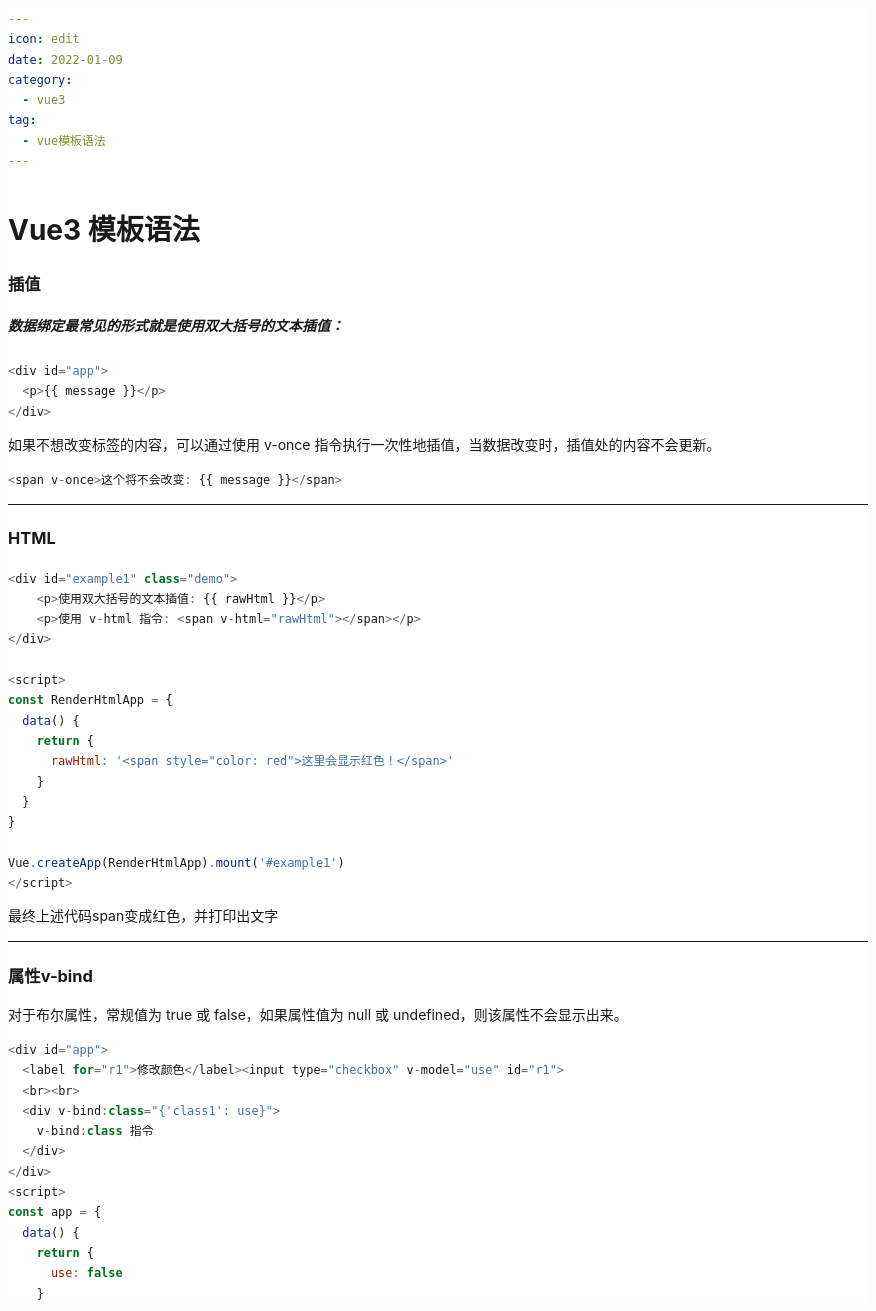 ```yaml
---
icon: edit
date: 2022-01-09
category:
  - vue3
tag:
  - vue模板语法
---
```

# Vue3 模板语法
### 插值
##### 数据绑定最常见的形式就是使用双大括号的文本插值：
```javascript
<div id="app">
  <p>{{ message }}</p>
</div>
```
如果不想改变标签的内容，可以通过使用 v-once 指令执行一次性地插值，当数据改变时，插值处的内容不会更新。    
```javascript
<span v-once>这个将不会改变: {{ message }}</span>
```
***
### HTML
```javascript
<div id="example1" class="demo">
    <p>使用双大括号的文本插值: {{ rawHtml }}</p>
    <p>使用 v-html 指令: <span v-html="rawHtml"></span></p>
</div>
 
<script>
const RenderHtmlApp = {
  data() {
    return {
      rawHtml: '<span style="color: red">这里会显示红色！</span>'
    }
  }
}
 
Vue.createApp(RenderHtmlApp).mount('#example1')
</script>
```
最终上述代码span变成红色，并打印出文字    
***
### 属性v-bind
对于布尔属性，常规值为 true 或 false，如果属性值为 null 或 undefined，则该属性不会显示出来。    
```javascript
<div id="app">
  <label for="r1">修改颜色</label><input type="checkbox" v-model="use" id="r1">
  <br><br>
  <div v-bind:class="{'class1': use}">
    v-bind:class 指令
  </div>
</div>
<script>
const app = {
  data() {
    return {
      use: false
    }
```